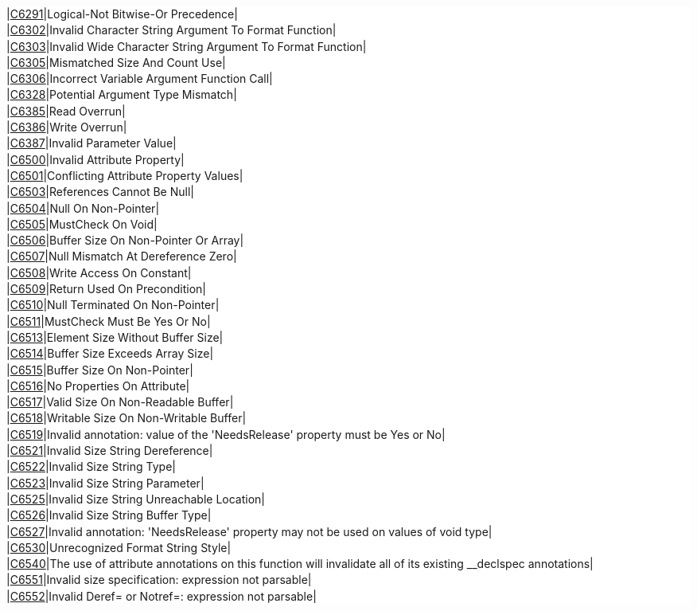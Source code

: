 |[C6291](../VS_IDE/c6291.md)|Logical-Not Bitwise-Or Precedence|  
|[C6302](../VS_IDE/c6302.md)|Invalid Character String Argument To Format Function|  
|[C6303](../VS_IDE/c6303.md)|Invalid Wide Character String Argument To Format Function|  
|[C6305](../VS_IDE/c6305.md)|Mismatched Size And Count Use|  
|[C6306](../VS_IDE/c6306.md)|Incorrect Variable Argument Function Call|  
|[C6328](../VS_IDE/c6328.md)|Potential Argument Type Mismatch|  
|[C6385](../VS_IDE/c6385.md)|Read Overrun|  
|[C6386](../VS_IDE/c6386.md)|Write Overrun|  
|[C6387](../VS_IDE/c6387.md)|Invalid Parameter Value|  
|[C6500](../VS_IDE/c6500.md)|Invalid Attribute Property|  
|[C6501](../VS_IDE/c6501.md)|Conflicting Attribute Property Values|  
|[C6503](../VS_IDE/c6503.md)|References Cannot Be Null|  
|[C6504](../VS_IDE/c6504.md)|Null On Non-Pointer|  
|[C6505](../VS_IDE/c6505.md)|MustCheck On Void|  
|[C6506](../VS_IDE/c6506.md)|Buffer Size On Non-Pointer Or Array|  
|[C6507](assetId:///18f88cd1-d035-4403-a6a4-12dd0affcf21)|Null Mismatch At Dereference Zero|  
|[C6508](../VS_IDE/c6508.md)|Write Access On Constant|  
|[C6509](../VS_IDE/c6509.md)|Return Used On Precondition|  
|[C6510](../VS_IDE/c6510.md)|Null Terminated On Non-Pointer|  
|[C6511](../VS_IDE/c6511.md)|MustCheck Must Be Yes Or No|  
|[C6513](../VS_IDE/c6513.md)|Element Size Without Buffer Size|  
|[C6514](../VS_IDE/c6514.md)|Buffer Size Exceeds Array Size|  
|[C6515](../VS_IDE/c6515.md)|Buffer Size On Non-Pointer|  
|[C6516](../VS_IDE/c6516.md)|No Properties On Attribute|  
|[C6517](../VS_IDE/c6517.md)|Valid Size On Non-Readable Buffer|  
|[C6518](../VS_IDE/c6518.md)|Writable Size On Non-Writable Buffer|  
|[C6519](assetId:///2b6326b0-0539-4d26-8fb1-720114933232)|Invalid annotation: value of the 'NeedsRelease' property must be Yes or No|  
|[C6521](assetId:///e98d0ae3-6f13-47b2-9a15-15d4055af9ef)|Invalid Size String Dereference|  
|[C6522](../VS_IDE/c6522.md)|Invalid Size String Type|  
|[C6523](assetId:///11397a31-b224-46b0-afb7-d49ca576a3bb)|Invalid Size String Parameter|  
|[C6525](../VS_IDE/c6525.md)|Invalid Size String Unreachable Location|  
|[C6526](assetId:///59c590c7-0098-4166-a1ac-87f324596002)|Invalid Size String Buffer Type|  
|[C6527](../VS_IDE/c6527.md)|Invalid annotation: 'NeedsRelease' property may not be used on values of void type|  
|[C6530](../VS_IDE/c6530.md)|Unrecognized Format String Style|  
|[C6540](../VS_IDE/c6540.md)|The use of attribute annotations on this function will invalidate all of its existing __declspec annotations|  
|[C6551](../VS_IDE/c6551.md)|Invalid size specification: expression not parsable|  
|[C6552](../VS_IDE/c6552.md)|Invalid Deref= or Notref=: expression not parsable|  